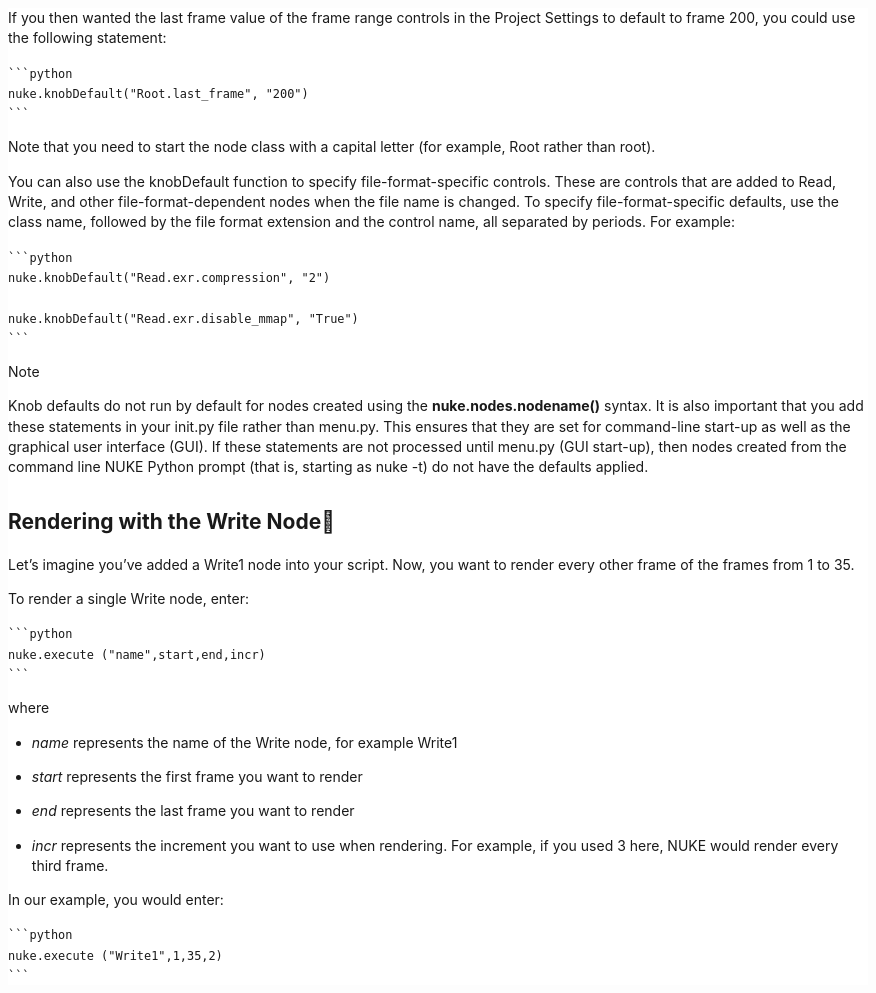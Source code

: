 If you then wanted the last frame value of the frame range controls in the Project Settings to default to frame 200, you could use the following statement:
    
    
    ```python
    nuke.knobDefault("Root.last_frame", "200")
    ```

Note that you need to start the node class with a capital letter (for example, Root rather than root).

You can also use the knobDefault function to specify file-format-specific controls. These are controls that are added to Read, Write, and other file-format-dependent nodes when the file name is changed. To specify file-format-specific defaults, use the class name, followed by the file format extension and the control name, all separated by periods. For example:
    
    
    ```python
    nuke.knobDefault("Read.exr.compression", "2")
    
    nuke.knobDefault("Read.exr.disable_mmap", "True")
    ```

Note

Knob defaults do not run by default for nodes created using the **nuke.nodes.nodename()** syntax. It is also important that you add these statements in your init.py file rather than menu.py. This ensures that they are set for command-line start-up as well as the graphical user interface (GUI). If these statements are not processed until menu.py (GUI start-up), then nodes created from the command line NUKE Python prompt (that is, starting as nuke -t) do not have the defaults applied.

## Rendering with the Write Node

Let’s imagine you’ve added a Write1 node into your script. Now, you want to render every other frame of the frames from 1 to 35.

To render a single Write node, enter:
    
    
    ```python
    nuke.execute ("name",start,end,incr)
    ```

where
    

  * _name_ represents the name of the Write node, for example Write1

  * _start_ represents the first frame you want to render

  * _end_ represents the last frame you want to render

  * _incr_ represents the increment you want to use when rendering. For example, if you used 3 here, NUKE would render every third frame.




In our example, you would enter:
    
    
    ```python
    nuke.execute ("Write1",1,35,2)
    ```
